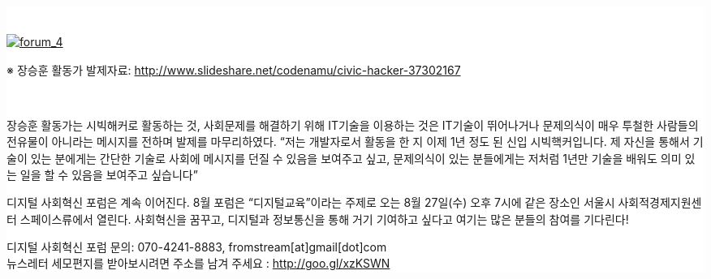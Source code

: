 &nbsp;

[<img class="aligncenter wp-image-15930" src="http://codenamu.org/wp-content/uploads/2014/07/forum_4.png" alt="forum_4" width="500" height="335" />][4]

※ 장승훈 활동가 발제자료: <a href="http://www.slideshare.net/codenamu/civic-hacker-37302167" target="_blank">http://www.slideshare.net/codenamu/civic-hacker-37302167</a>

&nbsp;

장승훈 활동가는 시빅해커로 활동하는 것, 사회문제를 해결하기 위해 IT기술을 이용하는 것은 IT기술이 뛰어나거나 문제의식이 매우 투철한 사람들의 전유물이 아니라는 메시지를 전하며 발제를 마무리하였다. “저는 개발자로서 활동을 한 지 이제 1년 정도 된 신입 시빅핵커입니다. 제 자신을 통해서 기술이 있는 분에게는 간단한 기술로 사회에 메시지를 던질 수 있음을 보여주고 싶고, 문제의식이 있는 분들에게는 저처럼 1년만 기술을 배워도 의미 있는 일을 할 수 있음을 보여주고 싶습니다&#8221;

디지털 사회혁신 포럼은 계속 이어진다. 8월 포럼은 &#8220;디지털교육&#8221;이라는 주제로 오는 8월 27일(수) 오후 7시에 같은 장소인 서울시 사회적경제지원센터 스페이스류에서 열린다. 사회혁신을 꿈꾸고, 디지털과 정보통신을 통해 거기 기여하고 싶다고 여기는 많은 분들의 참여를 기다린다!

디지털 사회혁신 포럼 문의: 070-4241-8883, fromstream[at]gmail[dot]com  
뉴스레터 세모편지를 받아보시려면 주소를 남겨 주세요 : <a href="http://goo.gl/xzKSWN" target="_blank">http://goo.gl/xzKSWN</a>

 [1]: http://codenamu.org/wp-content/uploads/2014/07/forum_1.png
 [2]: http://codenamu.org/wp-content/uploads/2014/07/forum_2.png
 [3]: http://codenamu.org/wp-content/uploads/2014/07/forum_3.png
 [4]: http://codenamu.org/wp-content/uploads/2014/07/forum_4.png